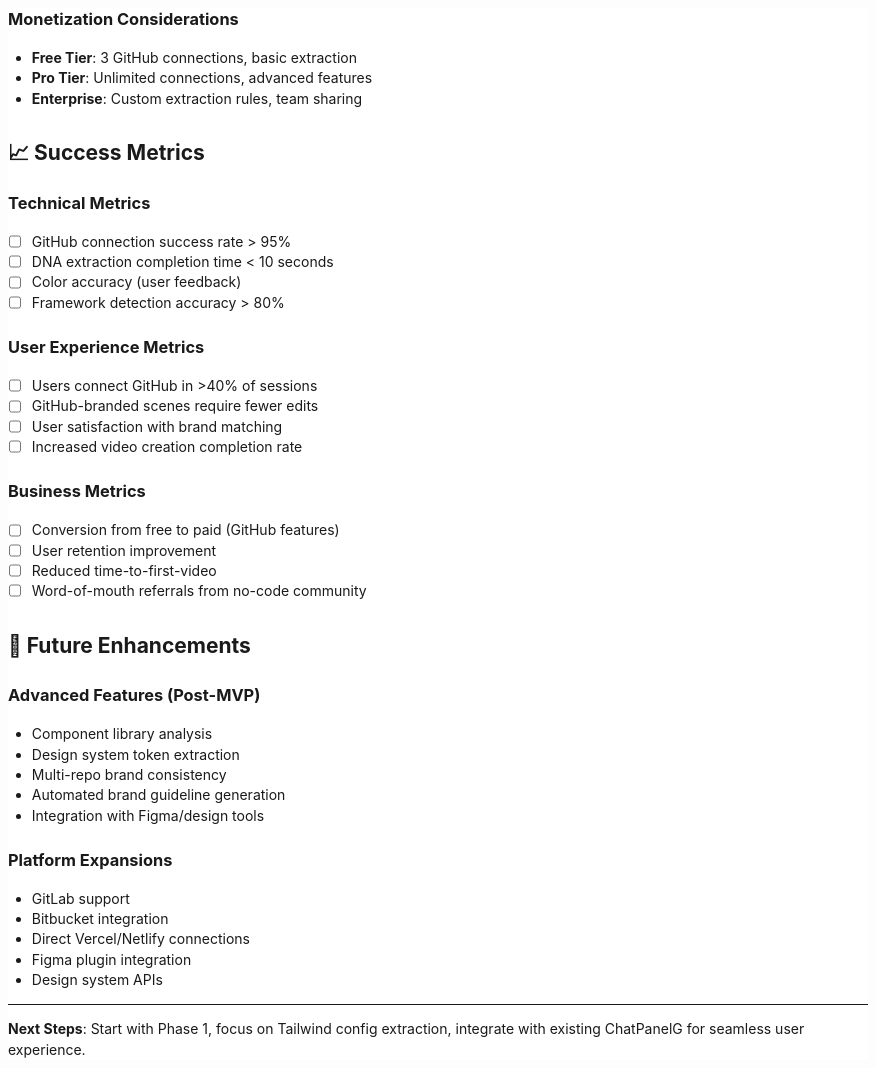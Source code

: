 ### Monetization Considerations
- **Free Tier**: 3 GitHub connections, basic extraction
- **Pro Tier**: Unlimited connections, advanced features
- **Enterprise**: Custom extraction rules, team sharing

## 📈 Success Metrics

### Technical Metrics
- [ ] GitHub connection success rate > 95%
- [ ] DNA extraction completion time < 10 seconds
- [ ] Color accuracy (user feedback)
- [ ] Framework detection accuracy > 80%

### User Experience Metrics
- [ ] Users connect GitHub in >40% of sessions
- [ ] GitHub-branded scenes require fewer edits
- [ ] User satisfaction with brand matching
- [ ] Increased video creation completion rate

### Business Metrics
- [ ] Conversion from free to paid (GitHub features)
- [ ] User retention improvement
- [ ] Reduced time-to-first-video
- [ ] Word-of-mouth referrals from no-code community

## 🔮 Future Enhancements

### Advanced Features (Post-MVP)
- Component library analysis
- Design system token extraction
- Multi-repo brand consistency
- Automated brand guideline generation
- Integration with Figma/design tools

### Platform Expansions
- GitLab support
- Bitbucket integration
- Direct Vercel/Netlify connections
- Figma plugin integration
- Design system APIs

---

**Next Steps**: Start with Phase 1, focus on Tailwind config extraction, integrate with existing ChatPanelG for seamless user experience. 
